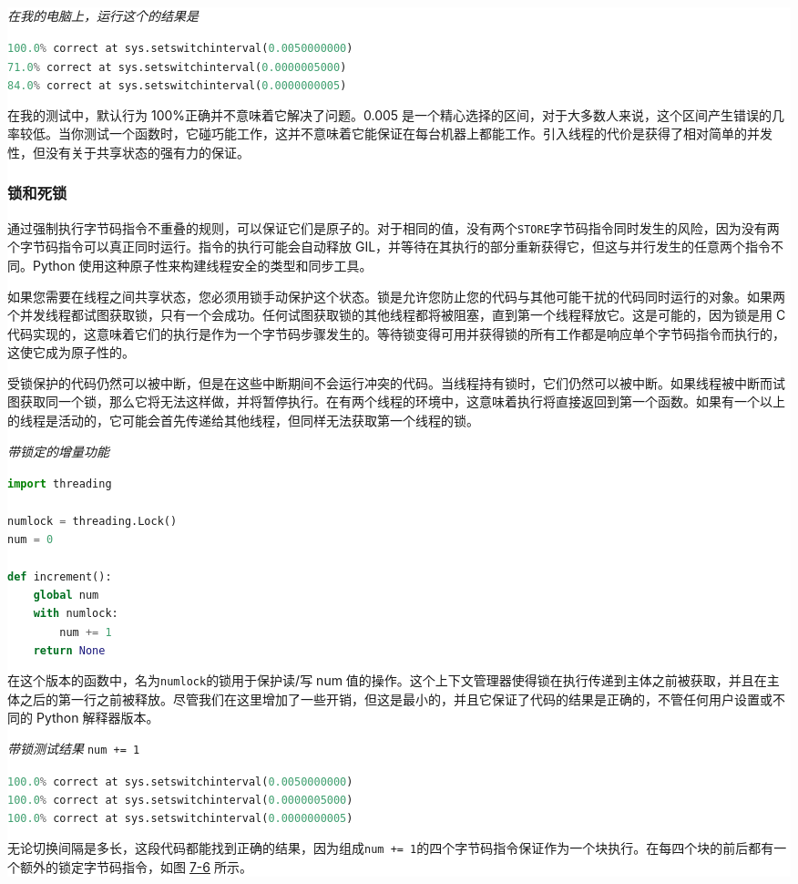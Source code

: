 *在我的电脑上，运行这个的结果是*

```py
100.0% correct at sys.setswitchinterval(0.0050000000)
71.0% correct at sys.setswitchinterval(0.0000005000)
84.0% correct at sys.setswitchinterval(0.0000000005)

```

在我的测试中，默认行为 100%正确并不意味着它解决了问题。0.005 是一个精心选择的区间，对于大多数人来说，这个区间产生错误的几率较低。当你测试一个函数时，它碰巧能工作，这并不意味着它能保证在每台机器上都能工作。引入线程的代价是获得了相对简单的并发性，但没有关于共享状态的强有力的保证。

### 锁和死锁

通过强制执行字节码指令不重叠的规则，可以保证它们是原子的。对于相同的值，没有两个`STORE`字节码指令同时发生的风险，因为没有两个字节码指令可以真正同时运行。指令的执行可能会自动释放 GIL，并等待在其执行的部分重新获得它，但这与并行发生的任意两个指令不同。Python 使用这种原子性来构建线程安全的类型和同步工具。

如果您需要在线程之间共享状态，您必须用锁手动保护这个状态。锁是允许您防止您的代码与其他可能干扰的代码同时运行的对象。如果两个并发线程都试图获取锁，只有一个会成功。任何试图获取锁的其他线程都将被阻塞，直到第一个线程释放它。这是可能的，因为锁是用 C 代码实现的，这意味着它们的执行是作为一个字节码步骤发生的。等待锁变得可用并获得锁的所有工作都是响应单个字节码指令而执行的，这使它成为原子性的。

受锁保护的代码仍然可以被中断，但是在这些中断期间不会运行冲突的代码。当线程持有锁时，它们仍然可以被中断。如果线程被中断而试图获取同一个锁，那么它将无法这样做，并将暂停执行。在有两个线程的环境中，这意味着执行将直接返回到第一个函数。如果有一个以上的线程是活动的，它可能会首先传递给其他线程，但同样无法获取第一个线程的锁。

*带锁定的增量功能*

```py
import threading

numlock = threading.Lock()
num = 0

def increment():
    global num
    with numlock:
        num += 1
    return None

```

在这个版本的函数中，名为`numlock`的锁用于保护读/写 num 值的操作。这个上下文管理器使得锁在执行传递到主体之前被获取，并且在主体之后的第一行之前被释放。尽管我们在这里增加了一些开销，但这是最小的，并且它保证了代码的结果是正确的，不管任何用户设置或不同的 Python 解释器版本。

*带锁测试结果* `num += 1`

```py
100.0% correct at sys.setswitchinterval(0.0050000000)
100.0% correct at sys.setswitchinterval(0.0000005000)
100.0% correct at sys.setswitchinterval(0.0000000005)

```

无论切换间隔是多长，这段代码都能找到正确的结果，因为组成`num += 1`的四个字节码指令保证作为一个块执行。在每四个块的前后都有一个额外的锁定字节码指令，如图 [7-6](#Fig6) 所示。
